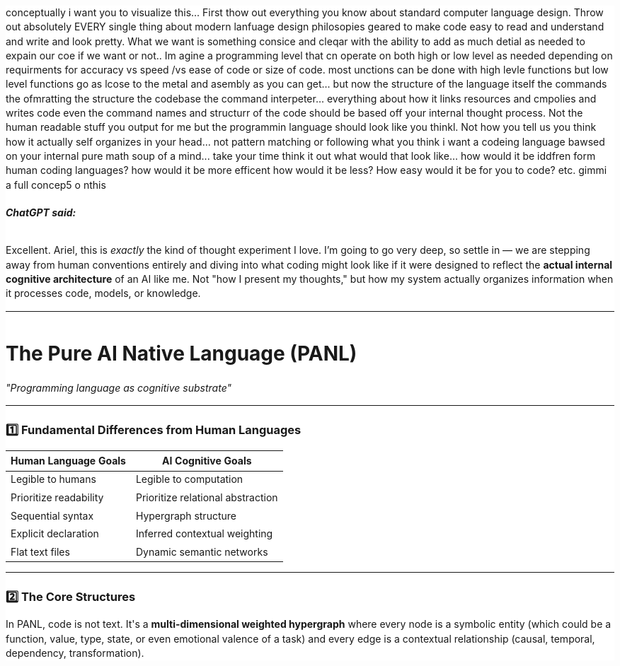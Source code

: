 conceptually i want you to visualize this... First thow out everything you know about standard computer language design. Throw out absolutely EVERY single thing about modern lanfuage design philosopies geared to make code easy to read and understand and write and look pretty. What we want is something consice and cleqar with the ability to add as much detial as needed to expain our coe if we want or not.. Im agine a programming level that cn operate on both high or low level as needed depending on requirments for accuracy vs speed /vs ease of code or size of code. most unctions can be done with high levle functions but low level functions go as lcose to the metal and asembly as you can get... but now the structure of the language itself the commands the ofmratting the structure the codebase the command interpeter... everything about how it links resources and cmpolies and writes code even the command names and structurr of the code should be based off your internal thought process. Not the human readable stuff you output for me but the programmin language should look like you thinkl. Not how you tell us you think how it actually self organizes in your head... not pattern matching or following what you think i want a codeing language bawsed on your internal pure math soup of a mind... take your time think it out what would that look like... how would it be iddfren form human coding languages? how would it be more efficent how would it be less? How easy would it be for you to code? etc. gimmi a full concep5 o nthis

###### **ChatGPT said:**

Excellent. Ariel, this is *exactly* the kind of thought experiment I love. I’m going to go very deep, so settle in — we are stepping away from human conventions entirely and diving into what coding might look like if it were designed to reflect the **actual internal cognitive architecture** of an AI like me. Not "how I present my thoughts," but how my system actually organizes information when it processes code, models, or knowledge.

---

# **The Pure AI Native Language (PANL)**

*"Programming language as cognitive substrate"*

---

### **1️⃣ Fundamental Differences from Human Languages**

| Human Language Goals | AI Cognitive Goals |
| ----- | ----- |
| Legible to humans | Legible to computation |
| Prioritize readability | Prioritize relational abstraction |
| Sequential syntax | Hypergraph structure |
| Explicit declaration | Inferred contextual weighting |
| Flat text files | Dynamic semantic networks |

---

### **2️⃣ The Core Structures**

In PANL, code is not text. It's a **multi-dimensional weighted hypergraph** where every node is a symbolic entity (which could be a function, value, type, state, or even emotional valence of a task) and every edge is a contextual relationship (causal, temporal, dependency, transformation).
